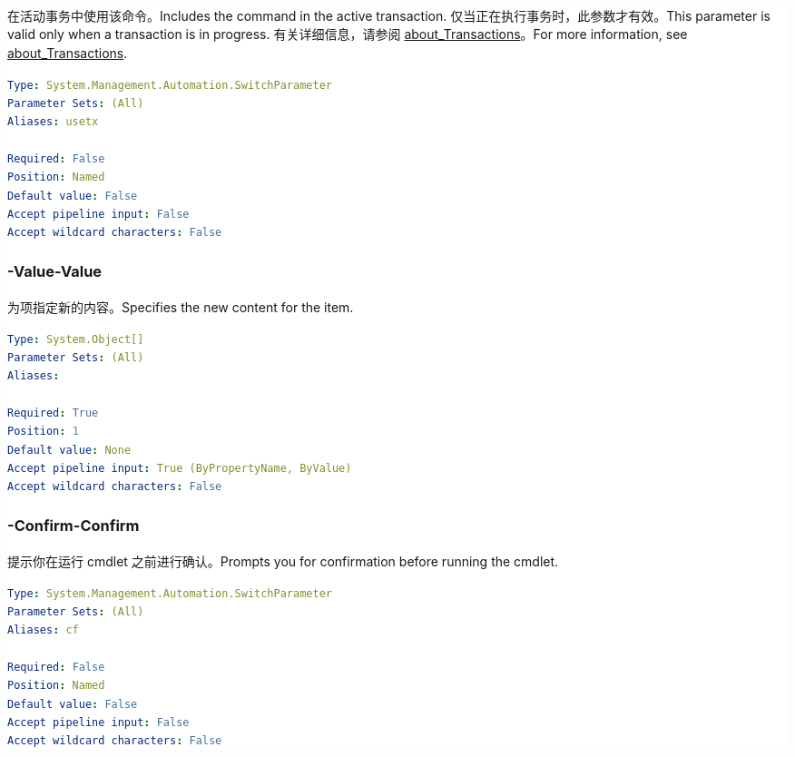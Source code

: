 <span data-ttu-id="2ce69-214">在活动事务中使用该命令。</span><span class="sxs-lookup"><span data-stu-id="2ce69-214">Includes the command in the active transaction.</span></span> <span data-ttu-id="2ce69-215">仅当正在执行事务时，此参数才有效。</span><span class="sxs-lookup"><span data-stu-id="2ce69-215">This parameter is valid only when a transaction is in progress.</span></span> <span data-ttu-id="2ce69-216">有关详细信息，请参阅 [about_Transactions](../Microsoft.PowerShell.Core/About/about_Transactions.md)。</span><span class="sxs-lookup"><span data-stu-id="2ce69-216">For more information, see [about_Transactions](../Microsoft.PowerShell.Core/About/about_Transactions.md).</span></span>

```yaml
Type: System.Management.Automation.SwitchParameter
Parameter Sets: (All)
Aliases: usetx

Required: False
Position: Named
Default value: False
Accept pipeline input: False
Accept wildcard characters: False
```

### <span data-ttu-id="2ce69-217">-Value</span><span class="sxs-lookup"><span data-stu-id="2ce69-217">-Value</span></span>

<span data-ttu-id="2ce69-218">为项指定新的内容。</span><span class="sxs-lookup"><span data-stu-id="2ce69-218">Specifies the new content for the item.</span></span>

```yaml
Type: System.Object[]
Parameter Sets: (All)
Aliases:

Required: True
Position: 1
Default value: None
Accept pipeline input: True (ByPropertyName, ByValue)
Accept wildcard characters: False
```

### <span data-ttu-id="2ce69-219">-Confirm</span><span class="sxs-lookup"><span data-stu-id="2ce69-219">-Confirm</span></span>

<span data-ttu-id="2ce69-220">提示你在运行 cmdlet 之前进行确认。</span><span class="sxs-lookup"><span data-stu-id="2ce69-220">Prompts you for confirmation before running the cmdlet.</span></span>

```yaml
Type: System.Management.Automation.SwitchParameter
Parameter Sets: (All)
Aliases: cf

Required: False
Position: Named
Default value: False
Accept pipeline input: False
Accept wildcard characters: False
```
